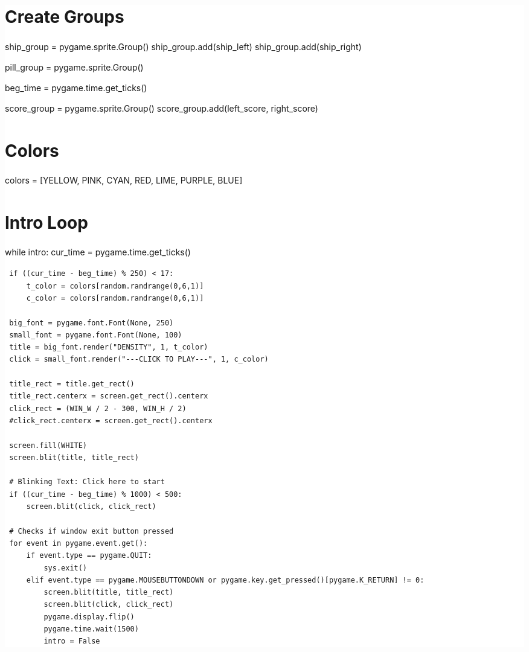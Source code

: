  # Create Groups
 ship_group = pygame.sprite.Group()
 ship_group.add(ship_left)
 ship_group.add(ship_right)

 pill_group = pygame.sprite.Group()

 beg_time = pygame.time.get_ticks()

 score_group = pygame.sprite.Group()
 score_group.add(left_score, right_score)

 # Colors
 colors = [YELLOW, PINK, CYAN, RED, LIME, PURPLE, BLUE]

 # Intro Loop
 while intro:
     cur_time = pygame.time.get_ticks()

     if ((cur_time - beg_time) % 250) < 17:
         t_color = colors[random.randrange(0,6,1)]
         c_color = colors[random.randrange(0,6,1)]

     big_font = pygame.font.Font(None, 250)
     small_font = pygame.font.Font(None, 100)
     title = big_font.render("DENSITY", 1, t_color)
     click = small_font.render("---CLICK TO PLAY---", 1, c_color)

     title_rect = title.get_rect()
     title_rect.centerx = screen.get_rect().centerx
     click_rect = (WIN_W / 2 - 300, WIN_H / 2)
     #click_rect.centerx = screen.get_rect().centerx

     screen.fill(WHITE)
     screen.blit(title, title_rect)

     # Blinking Text: Click here to start
     if ((cur_time - beg_time) % 1000) < 500:
         screen.blit(click, click_rect)

     # Checks if window exit button pressed
     for event in pygame.event.get():
         if event.type == pygame.QUIT:
             sys.exit()
         elif event.type == pygame.MOUSEBUTTONDOWN or pygame.key.get_pressed()[pygame.K_RETURN] != 0:
             screen.blit(title, title_rect)
             screen.blit(click, click_rect)
             pygame.display.flip()
             pygame.time.wait(1500)
             intro = False

